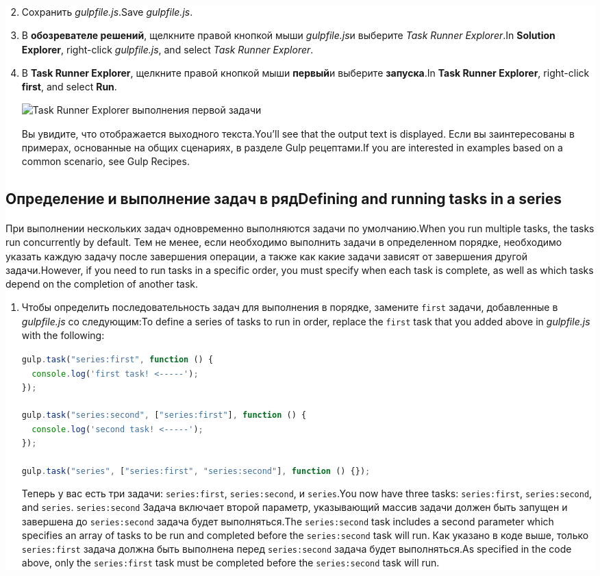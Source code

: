 2.  <span data-ttu-id="e2b1f-184">Сохранить *gulpfile.js*.</span><span class="sxs-lookup"><span data-stu-id="e2b1f-184">Save *gulpfile.js*.</span></span>

3.  <span data-ttu-id="e2b1f-185">В **обозревателе решений**, щелкните правой кнопкой мыши *gulpfile.js*и выберите *Task Runner Explorer*.</span><span class="sxs-lookup"><span data-stu-id="e2b1f-185">In **Solution Explorer**, right-click *gulpfile.js*, and select *Task Runner Explorer*.</span></span>

4.  <span data-ttu-id="e2b1f-186">В **Task Runner Explorer**, щелкните правой кнопкой мыши **первый**и выберите **запуска**.</span><span class="sxs-lookup"><span data-stu-id="e2b1f-186">In **Task Runner Explorer**, right-click **first**, and select **Run**.</span></span>

    ![Task Runner Explorer выполнения первой задачи](using-gulp/_static/06-TaskRunner-First.png)

    <span data-ttu-id="e2b1f-188">Вы увидите, что отображается выходного текста.</span><span class="sxs-lookup"><span data-stu-id="e2b1f-188">You’ll see that the output text is displayed.</span></span> <span data-ttu-id="e2b1f-189">Если вы заинтересованы в примерах, основанные на общих сценариях, в разделе Gulp рецептами.</span><span class="sxs-lookup"><span data-stu-id="e2b1f-189">If you are interested in examples based on a common scenario, see Gulp Recipes.</span></span>

## <a name="defining-and-running-tasks-in-a-series"></a><span data-ttu-id="e2b1f-190">Определение и выполнение задач в ряд</span><span class="sxs-lookup"><span data-stu-id="e2b1f-190">Defining and running tasks in a series</span></span>

<span data-ttu-id="e2b1f-191">При выполнении нескольких задач одновременно выполняются задачи по умолчанию.</span><span class="sxs-lookup"><span data-stu-id="e2b1f-191">When you run multiple tasks, the tasks run concurrently by default.</span></span> <span data-ttu-id="e2b1f-192">Тем не менее, если необходимо выполнить задачи в определенном порядке, необходимо указать каждую задачу после завершения операции, а также как какие задачи зависят от завершения другой задачи.</span><span class="sxs-lookup"><span data-stu-id="e2b1f-192">However, if you need to run tasks in a specific order, you must specify when each task is complete, as well as which tasks depend on the completion of another task.</span></span>

1.  <span data-ttu-id="e2b1f-193">Чтобы определить последовательность задач для выполнения в порядке, замените `first` задачи, добавленные в *gulpfile.js* со следующим:</span><span class="sxs-lookup"><span data-stu-id="e2b1f-193">To define a series of tasks to run in order, replace the `first` task that you added above in *gulpfile.js* with the following:</span></span>

    ```javascript
    gulp.task("series:first", function () {
      console.log('first task! <-----');
    });
 
    gulp.task("series:second", ["series:first"], function () {
      console.log('second task! <-----');
    });
 
    gulp.task("series", ["series:first", "series:second"], function () {});
    ```
 
    <span data-ttu-id="e2b1f-194">Теперь у вас есть три задачи: `series:first`, `series:second`, и `series`.</span><span class="sxs-lookup"><span data-stu-id="e2b1f-194">You now have three tasks: `series:first`, `series:second`, and `series`.</span></span> <span data-ttu-id="e2b1f-195">`series:second` Задача включает второй параметр, указывающий массив задачи должен быть запущен и завершена до `series:second` задача будет выполняться.</span><span class="sxs-lookup"><span data-stu-id="e2b1f-195">The `series:second` task includes a second parameter which specifies an array of tasks to be run and completed before the `series:second` task will run.</span></span> <span data-ttu-id="e2b1f-196">Как указано в коде выше, только `series:first` задача должна быть выполнена перед `series:second` задача будет выполняться.</span><span class="sxs-lookup"><span data-stu-id="e2b1f-196">As specified in the code above, only the `series:first` task must be completed before the `series:second` task will run.</span></span>
